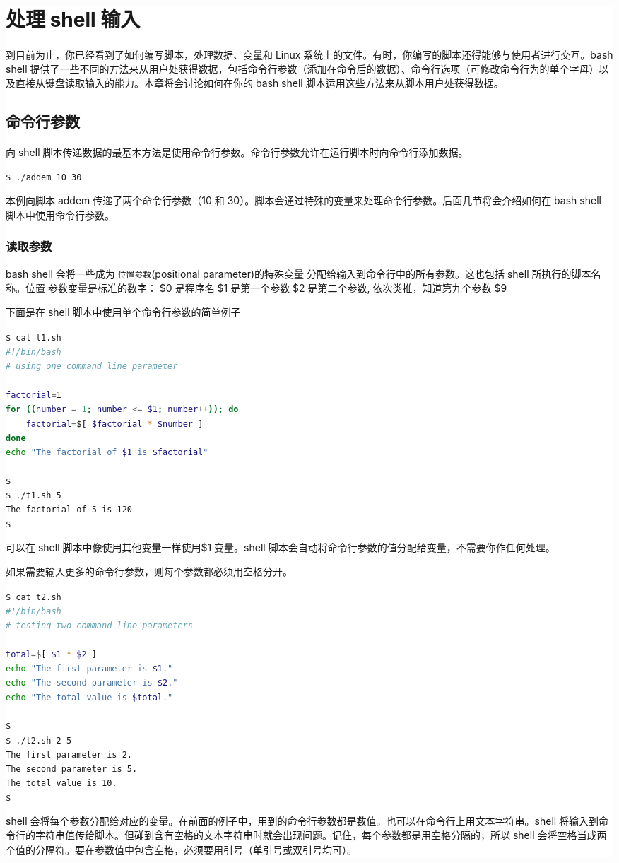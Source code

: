# 处理 shell 输入

到目前为止，你已经看到了如何编写脚本，处理数据、变量和 Linux 系统上的文件。有时，你编写的脚本还得能够与使用者进行交互。bash shell 提供了一些不同的方法来从用户处获得数据，包括命令行参数（添加在命令后的数据）、命令行选项（可修改命令行为的单个字母）以及直接从键盘读取输入的能力。本章将会讨论如何在你的 bash shell 脚本运用这些方法来从脚本用户处获得数据。

## 命令行参数

向 shell 脚本传递数据的最基本方法是使用命令行参数。命令行参数允许在运行脚本时向命令行添加数据。

```bash
$ ./addem 10 30
```

本例向脚本 addem 传递了两个命令行参数（10 和 30）。脚本会通过特殊的变量来处理命令行参数。后面几节将会介绍如何在 bash shell 脚本中使用命令行参数。

### 读取参数

bash shell 会将一些成为 ```位置参数```(positional parameter)的特殊变量
分配给输入到命令行中的所有参数。这也包括 shell 所执行的脚本名称。位置
参数变量是标准的数字： $0 是程序名 $1 是第一个参数 $2 是第二个参数,
依次类推，知道第九个参数 $9

下面是在 shell 脚本中使用单个命令行参数的简单例子

```bash
$ cat t1.sh 
#!/bin/bash
# using one command line parameter

factorial=1
for ((number = 1; number <= $1; number++)); do
    factorial=$[ $factorial * $number ]
done
echo "The factorial of $1 is $factorial"

$ 
$ ./t1.sh 5
The factorial of 5 is 120
$ 
```
可以在 shell 脚本中像使用其他变量一样使用$1 变量。shell 脚本会自动将命令行参数的值分配给变量，不需要你作任何处理。

如果需要输入更多的命令行参数，则每个参数都必须用空格分开。

```bash
$ cat t2.sh 
#!/bin/bash
# testing two command line parameters

total=$[ $1 * $2 ]
echo "The first parameter is $1."
echo "The second parameter is $2."
echo "The total value is $total."

$ 
$ ./t2.sh 2 5
The first parameter is 2.
The second parameter is 5.
The total value is 10.
$ 
```
shell 会将每个参数分配给对应的变量。在前面的例子中，用到的命令行参数都是数值。也可以在命令行上用文本字符串。shell 将输入到命令行的字符串值传给脚本。但碰到含有空格的文本字符串时就会出现问题。记住，每个参数都是用空格分隔的，所以 shell 会将空格当成两个值的分隔符。要在参数值中包含空格，必须要用引号（单引号或双引号均可）。
